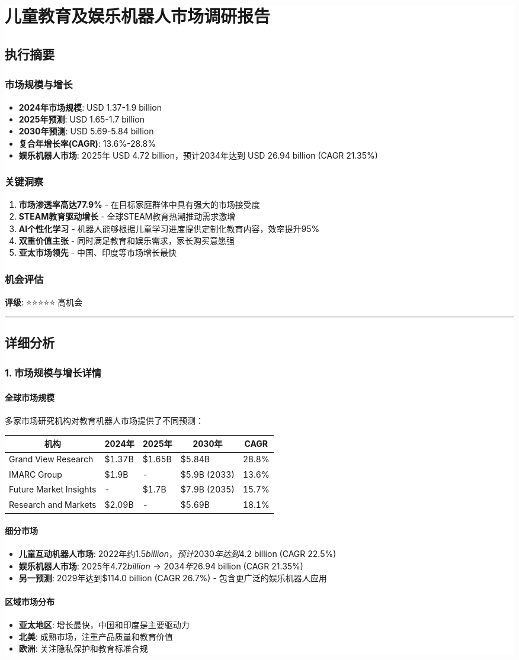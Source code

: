 # 儿童教育及娱乐机器人市场调研报告

## 执行摘要

### 市场规模与增长
- **2024年市场规模**: USD 1.37-1.9 billion
- **2025年预测**: USD 1.65-1.7 billion
- **2030年预测**: USD 5.69-5.84 billion
- **复合年增长率(CAGR)**: 13.6%-28.8%
- **娱乐机器人市场**: 2025年 USD 4.72 billion，预计2034年达到 USD 26.94 billion (CAGR 21.35%)

### 关键洞察
1. **市场渗透率高达77.9%** - 在目标家庭群体中具有强大的市场接受度
2. **STEAM教育驱动增长** - 全球STEAM教育热潮推动需求激增
3. **AI个性化学习** - 机器人能够根据儿童学习进度提供定制化教育内容，效率提升95%
4. **双重价值主张** - 同时满足教育和娱乐需求，家长购买意愿强
5. **亚太市场领先** - 中国、印度等市场增长最快

### 机会评估
**评级**: ⭐⭐⭐⭐⭐ 高机会

---

## 详细分析

### 1. 市场规模与增长详情

#### 全球市场规模
多家市场研究机构对教育机器人市场提供了不同预测：

| 机构 | 2024年 | 2025年 | 2030年 | CAGR |
|------|--------|--------|--------|------|
| Grand View Research | $1.37B | $1.65B | $5.84B | 28.8% |
| IMARC Group | $1.9B | - | $5.9B (2033) | 13.6% |
| Future Market Insights | - | $1.7B | $7.9B (2035) | 15.7% |
| Research and Markets | $2.09B | - | $5.69B | 18.1% |

#### 细分市场
- **儿童互动机器人市场**: 2022年约$1.5 billion，预计2030年达到$4.2 billion (CAGR 22.5%)
- **娱乐机器人市场**: 2025年$4.72 billion → 2034年$26.94 billion (CAGR 21.35%)
- **另一预测**: 2029年达到$114.0 billion (CAGR 26.7%) - 包含更广泛的娱乐机器人应用

#### 区域市场分布
- **亚太地区**: 增长最快，中国和印度是主要驱动力
- **北美**: 成熟市场，注重产品质量和教育价值
- **欧洲**: 关注隐私保护和教育标准合规
